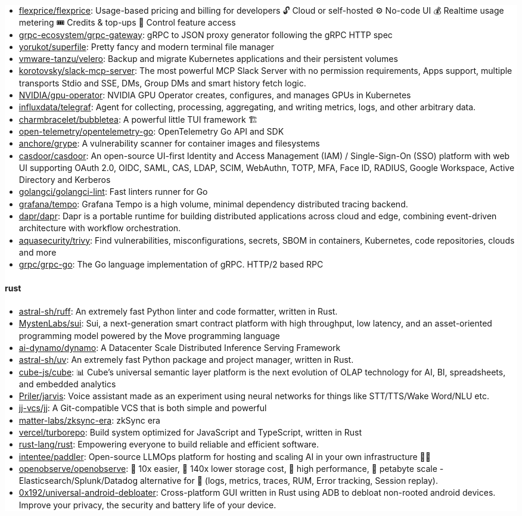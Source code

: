 * [flexprice/flexprice](https://github.com/flexprice/flexprice): Usage-based pricing and billing for developers 🔓 Cloud or self-hosted ⚙️ No-code UI 💰 Realtime usage metering 🎟 Credits & top-ups 🔑 Control feature access
* [grpc-ecosystem/grpc-gateway](https://github.com/grpc-ecosystem/grpc-gateway): gRPC to JSON proxy generator following the gRPC HTTP spec
* [yorukot/superfile](https://github.com/yorukot/superfile): Pretty fancy and modern terminal file manager
* [vmware-tanzu/velero](https://github.com/vmware-tanzu/velero): Backup and migrate Kubernetes applications and their persistent volumes
* [korotovsky/slack-mcp-server](https://github.com/korotovsky/slack-mcp-server): The most powerful MCP Slack Server with no permission requirements, Apps support, multiple transports Stdio and SSE, DMs, Group DMs and smart history fetch logic.
* [NVIDIA/gpu-operator](https://github.com/NVIDIA/gpu-operator): NVIDIA GPU Operator creates, configures, and manages GPUs in Kubernetes
* [influxdata/telegraf](https://github.com/influxdata/telegraf): Agent for collecting, processing, aggregating, and writing metrics, logs, and other arbitrary data.
* [charmbracelet/bubbletea](https://github.com/charmbracelet/bubbletea): A powerful little TUI framework 🏗
* [open-telemetry/opentelemetry-go](https://github.com/open-telemetry/opentelemetry-go): OpenTelemetry Go API and SDK
* [anchore/grype](https://github.com/anchore/grype): A vulnerability scanner for container images and filesystems
* [casdoor/casdoor](https://github.com/casdoor/casdoor): An open-source UI-first Identity and Access Management (IAM) / Single-Sign-On (SSO) platform with web UI supporting OAuth 2.0, OIDC, SAML, CAS, LDAP, SCIM, WebAuthn, TOTP, MFA, Face ID, RADIUS, Google Workspace, Active Directory and Kerberos
* [golangci/golangci-lint](https://github.com/golangci/golangci-lint): Fast linters runner for Go
* [grafana/tempo](https://github.com/grafana/tempo): Grafana Tempo is a high volume, minimal dependency distributed tracing backend.
* [dapr/dapr](https://github.com/dapr/dapr): Dapr is a portable runtime for building distributed applications across cloud and edge, combining event-driven architecture with workflow orchestration.
* [aquasecurity/trivy](https://github.com/aquasecurity/trivy): Find vulnerabilities, misconfigurations, secrets, SBOM in containers, Kubernetes, code repositories, clouds and more
* [grpc/grpc-go](https://github.com/grpc/grpc-go): The Go language implementation of gRPC. HTTP/2 based RPC

#### rust
* [astral-sh/ruff](https://github.com/astral-sh/ruff): An extremely fast Python linter and code formatter, written in Rust.
* [MystenLabs/sui](https://github.com/MystenLabs/sui): Sui, a next-generation smart contract platform with high throughput, low latency, and an asset-oriented programming model powered by the Move programming language
* [ai-dynamo/dynamo](https://github.com/ai-dynamo/dynamo): A Datacenter Scale Distributed Inference Serving Framework
* [astral-sh/uv](https://github.com/astral-sh/uv): An extremely fast Python package and project manager, written in Rust.
* [cube-js/cube](https://github.com/cube-js/cube): 📊 Cube’s universal semantic layer platform is the next evolution of OLAP technology for AI, BI, spreadsheets, and embedded analytics
* [Priler/jarvis](https://github.com/Priler/jarvis): Voice assistant made as an experiment using neural networks for things like STT/TTS/Wake Word/NLU etc.
* [jj-vcs/jj](https://github.com/jj-vcs/jj): A Git-compatible VCS that is both simple and powerful
* [matter-labs/zksync-era](https://github.com/matter-labs/zksync-era): zkSync era
* [vercel/turborepo](https://github.com/vercel/turborepo): Build system optimized for JavaScript and TypeScript, written in Rust
* [rust-lang/rust](https://github.com/rust-lang/rust): Empowering everyone to build reliable and efficient software.
* [intentee/paddler](https://github.com/intentee/paddler): Open-source LLMOps platform for hosting and scaling AI in your own infrastructure 🏓🦙
* [openobserve/openobserve](https://github.com/openobserve/openobserve): 🚀 10x easier, 🚀 140x lower storage cost, 🚀 high performance, 🚀 petabyte scale - Elasticsearch/Splunk/Datadog alternative for 🚀 (logs, metrics, traces, RUM, Error tracking, Session replay).
* [0x192/universal-android-debloater](https://github.com/0x192/universal-android-debloater): Cross-platform GUI written in Rust using ADB to debloat non-rooted android devices. Improve your privacy, the security and battery life of your device.